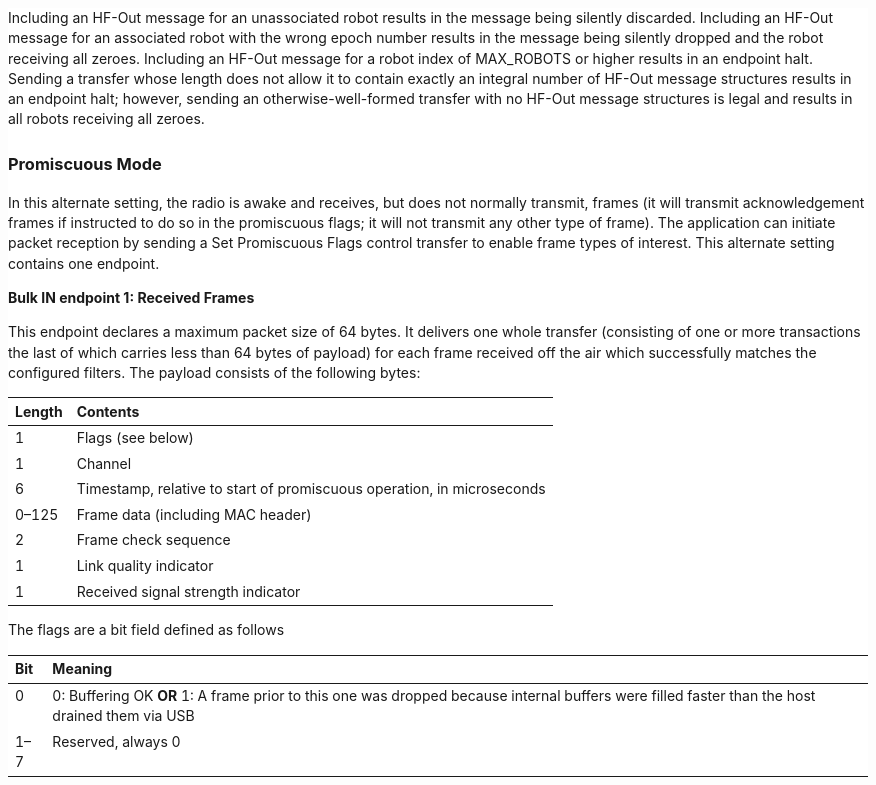 Including an HF-Out message for an unassociated robot results in the message being silently discarded. Including an HF-Out message for an associated robot with the wrong epoch number results in the message being silently dropped and the robot receiving all zeroes. Including an HF-Out message for a robot index of MAX\_ROBOTS or higher results in an endpoint halt. Sending a transfer whose length does not allow it to contain exactly an integral number of HF-Out message structures results in an endpoint halt; however, sending an otherwise-well-formed transfer with no HF-Out message structures is legal and results in all robots receiving all zeroes.

### Promiscuous Mode

In this alternate setting, the radio is awake and receives, but does not normally transmit, frames \(it will transmit acknowledgement frames if instructed to do so in the promiscuous flags; it will not transmit any other type of frame\). The application can initiate packet reception by sending a Set Promiscuous Flags control transfer to enable frame types of interest. This alternate setting contains one endpoint.

**Bulk IN endpoint 1: Received Frames**

This endpoint declares a maximum packet size of 64 bytes. It delivers one whole transfer \(consisting of one or more transactions the last of which carries less than 64 bytes of payload\) for each frame received off the air which successfully matches the configured filters. The payload consists of the following bytes:

| Length | Contents |
| :--- | :--- |
| 1 | Flags \(see below\) |
| 1 | Channel |
| 6 | Timestamp, relative to start of promiscuous operation, in microseconds |
| 0–125 | Frame data \(including MAC header\) |
| 2 | Frame check sequence |
| 1 | Link quality indicator |
| 1 | Received signal strength indicator |

The flags are a bit field defined as follows

| Bit | Meaning |
| :--- | :--- |
| 0 | 0: Buffering OK **OR** 1: A frame prior to this one was dropped because internal buffers were filled faster than the host drained them via USB |
| 1–7 | Reserved, always 0 |

